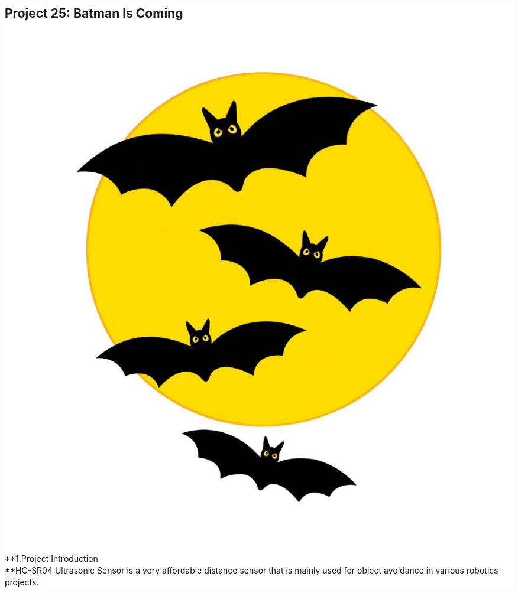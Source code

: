 ## Project 25: Batman Is Coming

**![9](media/e048e95f3bb190e7683b283addca4b3f.jpeg)**

**1.Project Introduction  
**HC-SR04 Ultrasonic Sensor is a very affordable distance sensor that is mainly
used for object avoidance in various robotics projects.
